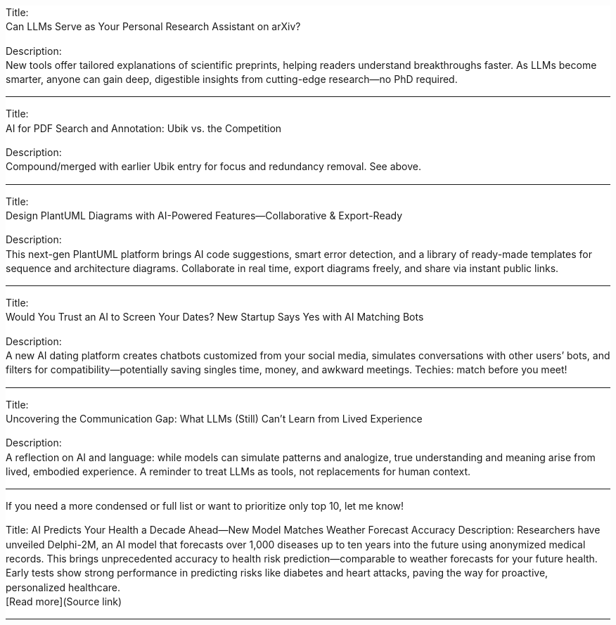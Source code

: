 
Title:  
Can LLMs Serve as Your Personal Research Assistant on arXiv?

Description:  
New tools offer tailored explanations of scientific preprints, helping readers understand breakthroughs faster. As LLMs become smarter, anyone can gain deep, digestible insights from cutting-edge research—no PhD required.

---

Title:  
AI for PDF Search and Annotation: Ubik vs. the Competition

Description:  
Compound/merged with earlier Ubik entry for focus and redundancy removal. See above.

---

Title:  
Design PlantUML Diagrams with AI-Powered Features—Collaborative & Export-Ready

Description:  
This next-gen PlantUML platform brings AI code suggestions, smart error detection, and a library of ready-made templates for sequence and architecture diagrams. Collaborate in real time, export diagrams freely, and share via instant public links.

---

Title:  
Would You Trust an AI to Screen Your Dates? New Startup Says Yes with AI Matching Bots

Description:  
A new AI dating platform creates chatbots customized from your social media, simulates conversations with other users’ bots, and filters for compatibility—potentially saving singles time, money, and awkward meetings. Techies: match before you meet!

---

Title:  
Uncovering the Communication Gap: What LLMs (Still) Can’t Learn from Lived Experience

Description:  
A reflection on AI and language: while models can simulate patterns and analogize, true understanding and meaning arise from lived, embodied experience. A reminder to treat LLMs as tools, not replacements for human context.

---

If you need a more condensed or full list or want to prioritize only top 10, let me know!

Title: AI Predicts Your Health a Decade Ahead—New Model Matches Weather Forecast Accuracy
Description:
Researchers have unveiled Delphi-2M, an AI model that forecasts over 1,000 diseases up to ten years into the future using anonymized medical records. This brings unprecedented accuracy to health risk prediction—comparable to weather forecasts for your future health. Early tests show strong performance in predicting risks like diabetes and heart attacks, paving the way for proactive, personalized healthcare.  
[Read more](Source link)

---